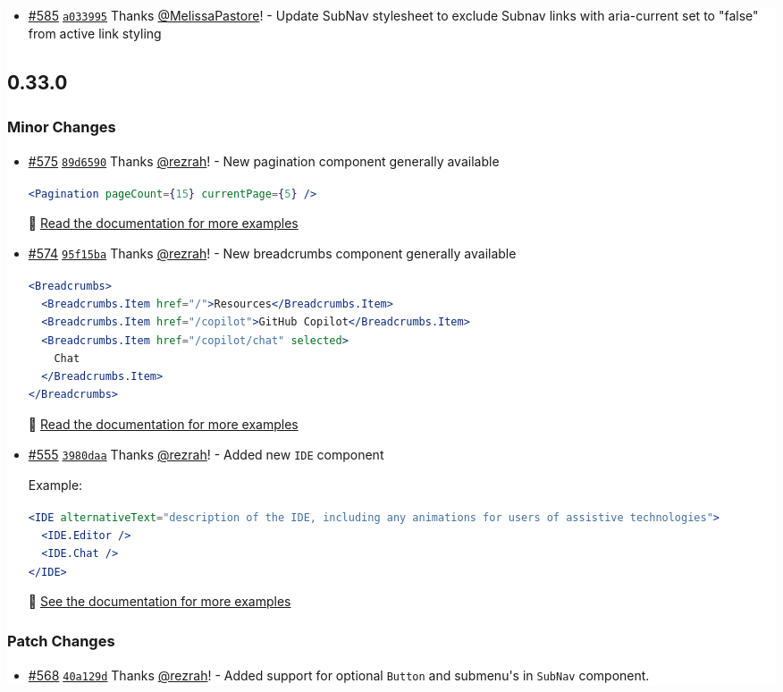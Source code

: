 - [#585](https://github.com/primer/brand/pull/585) [`a033995`](https://github.com/primer/brand/commit/a033995d1277e4bf464b471a3d75c55f270b7a79) Thanks [@MelissaPastore](https://github.com/MelissaPastore)! - Update SubNav stylesheet to exclude Subnav links with aria-current set to "false" from active link styling

## 0.33.0

### Minor Changes

- [#575](https://github.com/primer/brand/pull/575) [`89d6590`](https://github.com/primer/brand/commit/89d659084eedb60ebeea198ead43dd0f89a4fac0) Thanks [@rezrah](https://github.com/rezrah)! - New pagination component generally available

  ```jsx
  <Pagination pageCount={15} currentPage={5} />
  ```

  :link: [Read the documentation for more examples](https://primer.style/brand/components/Pagination)

- [#574](https://github.com/primer/brand/pull/574) [`95f15ba`](https://github.com/primer/brand/commit/95f15ba12156aa3ce11b5e436c9bcf10747ff1ff) Thanks [@rezrah](https://github.com/rezrah)! - New breadcrumbs component generally available

  ```jsx
  <Breadcrumbs>
    <Breadcrumbs.Item href="/">Resources</Breadcrumbs.Item>
    <Breadcrumbs.Item href="/copilot">GitHub Copilot</Breadcrumbs.Item>
    <Breadcrumbs.Item href="/copilot/chat" selected>
      Chat
    </Breadcrumbs.Item>
  </Breadcrumbs>
  ```

  :link: [Read the documentation for more examples](https://primer.style/brand/components/Breadcrumbs)

- [#555](https://github.com/primer/brand/pull/555) [`3980daa`](https://github.com/primer/brand/commit/3980daa4a492aefcd5e151e5451200d9ac6f9b43) Thanks [@rezrah](https://github.com/rezrah)! - Added new `IDE` component

  Example:

  ```jsx
  <IDE alternativeText="description of the IDE, including any animations for users of assistive technologies">
    <IDE.Editor />
    <IDE.Chat />
  </IDE>
  ```

  🔗 [See the documentation for more examples](https://primer.style/brand/components/IDE)

### Patch Changes

- [#568](https://github.com/primer/brand/pull/568) [`40a129d`](https://github.com/primer/brand/commit/40a129d78024612b625238d8a826fc06aa933465) Thanks [@rezrah](https://github.com/rezrah)! - Added support for optional `Button` and submenu's in `SubNav` component.
